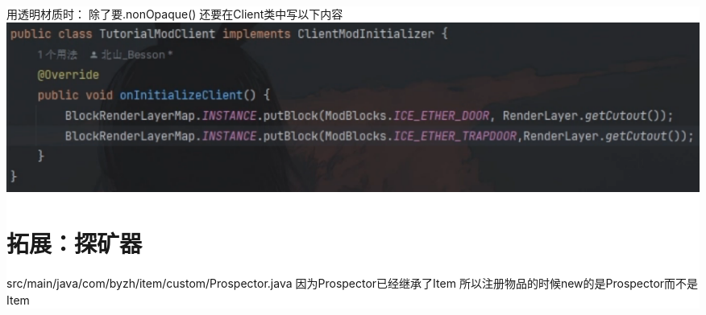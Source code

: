 用透明材质时：
除了要.nonOpaque()
还要在Client类中写以下内容
![img.png](pic/1231334.png)

# 拓展：探矿器
src/main/java/com/byzh/item/custom/Prospector.java
因为Prospector已经继承了Item
所以注册物品的时候new的是Prospector而不是Item